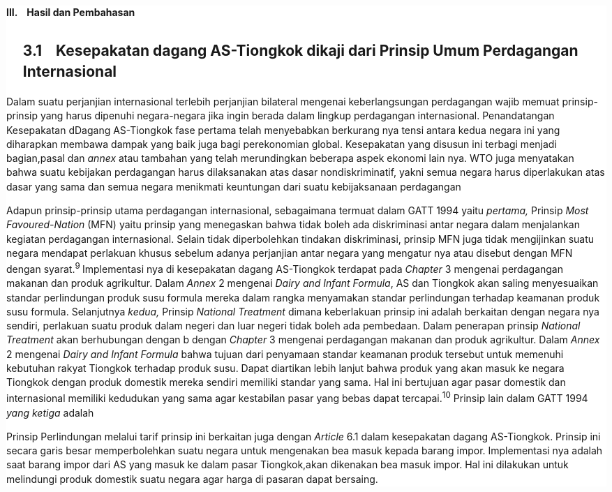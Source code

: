 <p><span class="font4" style="font-weight:bold;">III. &nbsp;&nbsp;&nbsp;Hasil dan Pembahasan</span></p>
<ul style="list-style:none;">
<li>
<h2><a name="bookmark5"></a><span class="font4" style="font-weight:bold;"><a name="bookmark6"></a>3.1 &nbsp;&nbsp;&nbsp;Kesepakatan dagang AS-Tiongkok dikaji dari Prinsip Umum Perdagangan Internasional</span></h2></li></ul></li></ul>
<p><span class="font5">Dalam suatu perjanjian internasional terlebih perjanjian bilateral mengenai keberlangsungan perdagangan wajib memuat prinsip-prinsip yang harus dipenuhi negara-negara jika ingin berada dalam lingkup perdagangan internasional. Penandatangan Kesepakatan dDagang AS-Tiongkok fase pertama telah menyebabkan berkurang nya tensi antara kedua negara ini yang diharapkan membawa dampak yang baik juga bagi perekonomian global. Kesepakatan yang disusun ini terbagi menjadi bagian,pasal dan </span><span class="font5" style="font-style:italic;">annex </span><span class="font5">atau tambahan yang telah merundingkan beberapa aspek ekonomi lain nya. WTO juga menyatakan bahwa suatu kebijakan perdagangan harus dilaksanakan atas dasar nondiskriminatif, yakni semua negara harus diperlakukan atas dasar yang sama dan semua negara menikmati keuntungan dari suatu kebijaksanaan perdagangan</span></p>
<p><span class="font5">Adapun prinsip-prinsip utama perdagangan internasional, sebagaimana termuat dalam GATT 1994 yaitu </span><span class="font5" style="font-style:italic;">pertama,</span><span class="font5"> Prinsip </span><span class="font5" style="font-style:italic;">Most Favoured-Nation</span><span class="font5"> (MFN) yaitu prinsip yang menegaskan bahwa tidak boleh ada diskriminasi antar negara dalam menjalankan kegiatan perdagangan internasional. Selain tidak diperbolehkan tindakan diskriminasi, prinsip MFN juga tidak mengijinkan suatu negara mendapat perlakuan khusus sebelum adanya perjanjian antar negara yang mengatur nya atau disebut dengan MFN dengan syarat.<sup>9 </sup>Implementasi nya di kesepakatan dagang AS-Tiongkok terdapat pada </span><span class="font5" style="font-style:italic;">Chapter </span><span class="font5">3 mengenai perdagangan makanan dan produk agrikultur. Dalam </span><span class="font5" style="font-style:italic;">Annex</span><span class="font5"> 2 mengenai </span><span class="font5" style="font-style:italic;">Dairy and Infant Formula</span><span class="font5">, AS dan Tiongkok akan saling menyesuaikan standar perlindungan produk susu formula mereka dalam rangka menyamakan standar perlindungan terhadap keamanan produk susu formula. Selanjutnya </span><span class="font5" style="font-style:italic;">kedua,</span><span class="font5"> Prinsip </span><span class="font5" style="font-style:italic;">National Treatment</span><span class="font5"> dimana keberlakuan prinsip ini adalah berkaitan dengan negara nya sendiri, perlakuan suatu produk dalam negeri dan luar negeri tidak boleh ada pembedaan. Dalam penerapan prinsip </span><span class="font5" style="font-style:italic;">National Treatment</span><span class="font5"> akan berhubungan dengan b dengan </span><span class="font5" style="font-style:italic;">Chapter</span><span class="font5"> 3 mengenai perdagangan makanan dan produk agrikultur. Dalam </span><span class="font5" style="font-style:italic;">Annex</span><span class="font5"> 2 mengenai </span><span class="font5" style="font-style:italic;">Dairy and Infant Formula</span><span class="font5"> bahwa tujuan dari penyamaan standar keamanan produk tersebut untuk memenuhi kebutuhan rakyat Tiongkok terhadap produk susu. Dapat diartikan lebih lanjut bahwa produk yang akan masuk ke negara Tiongkok dengan produk domestik mereka sendiri memiliki standar yang sama. Hal ini bertujuan agar pasar domestik dan internasional memiliki kedudukan yang sama agar kestabilan pasar yang bebas dapat tercapai.<sup>10</sup> Prinsip lain dalam GATT 1994 </span><span class="font5" style="font-style:italic;">yang ketiga</span><span class="font5"> adalah</span></p>
<p><span class="font5">Prinsip Perlindungan melalui tarif prinsip ini berkaitan juga dengan </span><span class="font5" style="font-style:italic;">Article</span><span class="font5"> 6.1 dalam kesepakatan dagang AS-Tiongkok. Prinsip ini secara garis besar memperbolehkan suatu negara untuk mengenakan bea masuk kepada barang impor. Implementasi nya adalah saat barang impor dari AS yang masuk ke dalam pasar Tiongkok,akan dikenakan bea masuk impor. Hal ini dilakukan untuk melindungi produk domestik suatu negara agar harga di pasaran dapat bersaing.</span></p>